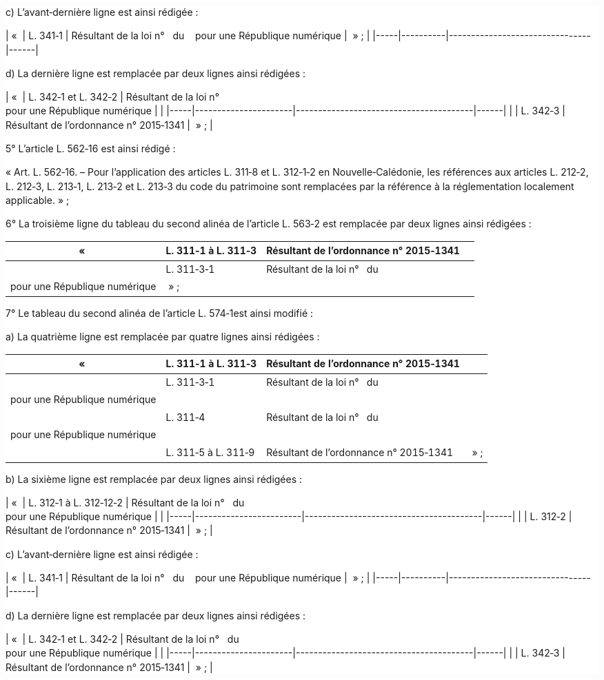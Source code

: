 c) L’avant‑dernière ligne est ainsi rédigée :

| «   | L. 341‑1 | Résultant de la loi n°   du    
                  pour une République numérique   |  » ; |
|-----|----------|--------------------------------|------|

d) La dernière ligne est remplacée par deux lignes ainsi rédigées :

| «   | L. 342‑1 et L. 342‑2 | Résultant de la loi n°                 
                              pour une République numérique           |      |
|-----|----------------------|----------------------------------------|------|
|     | L. 342‑3             | Résultant de l’ordonnance n° 2015‑1341 |  » ; |

5° L’article L. 562‑16 est ainsi rédigé :

« Art. L. 562‑16. – Pour l’application des articles L. 311‑8 et L. 312‑1‑2 en Nouvelle‑Calédonie, les références aux articles L. 212‑2, L. 212‑3, L. 213‑1, L. 213‑2 et L. 213‑3 du code du patrimoine sont remplacées par la référence à la réglementation localement applicable. » ;

6° La troisième ligne du tableau du second alinéa de l’article L. 563‑2 est remplacée par deux lignes ainsi rédigées :

| «   | L. 311‑1 à L. 311‑3 | Résultant de l’ordonnance n° 2015‑1341 |      |
|-----|---------------------|----------------------------------------|------|
|     | L. 311‑3‑1          | Résultant de la loi n°   du            
                             pour une République numérique           |  » ; |

7° Le tableau du second alinéa de l’article L. 574‑1est ainsi modifié :

a) La quatrième ligne est remplacée par quatre lignes ainsi rédigées :

| «   | L. 311‑1 à L. 311‑3 | Résultant de l’ordonnance n° 2015‑1341 |      |
|-----|---------------------|----------------------------------------|------|
|     | L. 311‑3‑1          | Résultant de la loi n°   du            
                             pour une République numérique           |      |
|     | L. 311‑4            | Résultant de la loi n°   du            
                             pour une République numérique           |      |
|     | L. 311‑5 à L. 311‑9 | Résultant de l’ordonnance n° 2015‑1341 |  » ; |

b) La sixième ligne est remplacée par deux lignes ainsi rédigées :

| «   | L. 312‑1 à L. 312‑12‑2 | Résultant de la loi n°   du            
                                pour une République numérique           |      |
|-----|------------------------|----------------------------------------|------|
|     | L. 312‑2               | Résultant de l’ordonnance n° 2015‑1341 |  » ; |

c) L’avant‑dernière ligne est ainsi rédigée :

| «   | L. 341‑1 | Résultant de la loi n°   du    
                  pour une République numérique   |  » ; |
|-----|----------|--------------------------------|------|

d) La dernière ligne est remplacée par deux lignes ainsi rédigées :

| «   | L. 342‑1 et L. 342‑2 | Résultant de la loi n°   du            
                              pour une République numérique           |      |
|-----|----------------------|----------------------------------------|------|
|     | L. 342‑3             | Résultant de l’ordonnance n° 2015‑1341 |  » ; |
